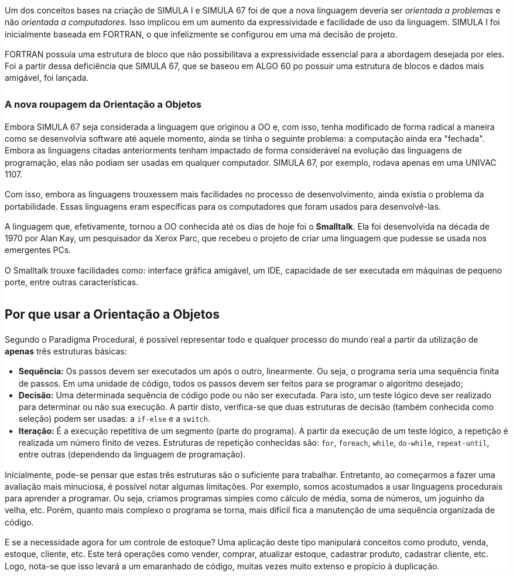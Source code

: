 Um dos conceitos bases na criação de SIMULA I e SIMULA 67 foi de que a nova linguagem deveria ser *orientada a problemas* e não *orientada a computadores*. Isso implicou em um aumento da expressividade e facilidade de uso da linguagem. SIMULA I foi inicialmente baseada em FORTRAN, o que infelizmente se configurou em uma má decisão de projeto.

FORTRAN possuía uma estrutura de bloco que não possibilitava a expressividade essencial para a abordagem desejada por eles. Foi a partir dessa deficiência que SIMULA 67, que se baseou em ALGO 60 po possuir uma estrutura de blocos e dados mais amigável, foi lançada.

### A nova roupagem da Orientação a Objetos

Embora SIMULA 67 seja considerada a linguagem que originou a OO e, com isso, tenha modificado de forma radical a maneira como se desenvolvia software até aquele momento, ainda se tinha o seguinte problema: a computação ainda era "fechada". Embora as linguagens citadas anteriorments tenham impactado de forma considerável na evolução das linguagens de programação, elas não podiam ser usadas em qualquer computador. SIMULA 67, por exemplo, rodava apenas em uma UNIVAC 1107.

Com isso, embora as linguagens trouxessem mais facilidades no processo de desenvolvimento, ainda existia o problema da portabilidade. Essas linguagens eram específicas para os computadores que foram usados para desenvolvê-las.

A linguagem que, efetivamente, tornou a OO conhecida até os dias de hoje foi o **Smalltalk**. Ela foi desenvolvida na década de 1970 por Alan Kay, um pesquisador da Xerox Parc, que recebeu o projeto de criar uma linguagem que pudesse se usada nos emergentes PCs.

O Smalltalk trouxe facilidades como: interface gráfica amigável, um IDE, capacidade de ser executada em máquinas de pequeno porte, entre outras características.

## Por que usar a Orientação a Objetos

Segundo o Paradigma Procedural, é possível representar todo e qualquer processo do mundo real a partir da utilização de **apenas** três estruturas básicas:

* **Sequência:** Os passos devem ser executados um após o outro, linearmente. Ou seja, o programa seria uma sequência finita de passos. Em uma unidade de código, todos os passos devem ser feitos para se programar o algoritmo desejado;
* **Decisão:** Uma determinada sequência de código pode ou não ser executada. Para isto, um teste lógico deve ser realizado para determinar ou não sua execução. A partir disto, verifica-se que duas estruturas de decisão (também conhecida como seleção) podem ser usadas: a `if-else` e a `switch`.
* **Iteração:** É a execução repetitiva de um segmento (parte do programa). A partir da execução de um teste lógico, a repetição é realizada um número finito de vezes. Estruturas de repetição conhecidas são: `for`, `foreach`, `while`, `do-while`, `repeat-until`, entre outras (dependendo da linguagem de programação).

Inicialmente, pode-se pensar que estas três estruturas são o suficiente para trabalhar. Entretanto, ao começarmos a fazer uma avaliação mais minuciosa, é possível notar algumas limitações. Por exemplo, somos acostumados a usar linguagens procedurais para aprender a programar. Ou seja, criamos programas simples como cálculo de média, soma de números, um joguinho da velha, etc. Porém, quanto mais complexo o programa se torna, mais difícil fica a manutenção de uma sequência organizada de código.

E se a necessidade agora for um controle de estoque? Uma aplicação deste tipo manipulará conceitos como produto, venda, estoque, cliente, etc. Este terá operações como vender, comprar, atualizar estoque, cadastrar produto, cadastrar cliente, etc. Logo, nota-se que isso levará a um emaranhado de código, muitas vezes muito extenso e propício à duplicação.
